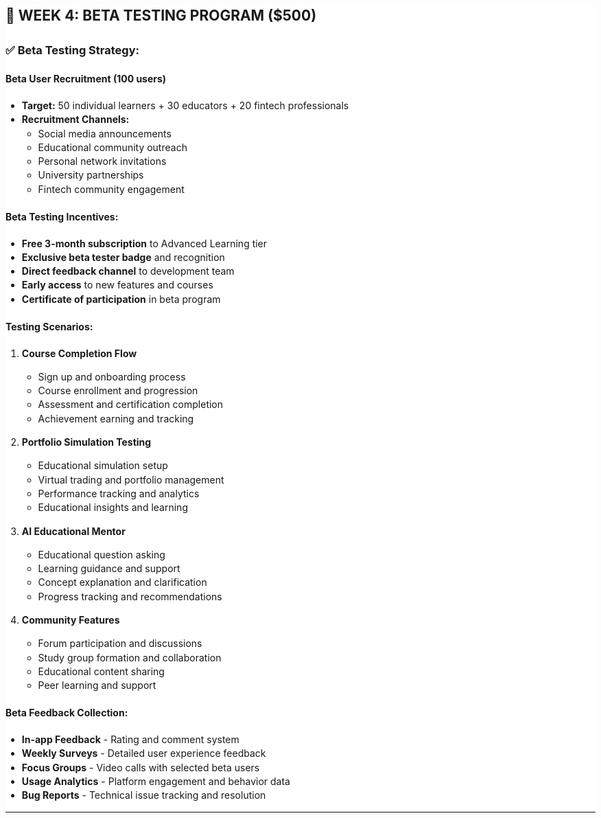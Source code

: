 
## **🧪 WEEK 4: BETA TESTING PROGRAM ($500)**

### **✅ Beta Testing Strategy:**

#### **Beta User Recruitment (100 users)**
- **Target:** 50 individual learners + 30 educators + 20 fintech professionals
- **Recruitment Channels:**
  - Social media announcements
  - Educational community outreach
  - Personal network invitations
  - University partnerships
  - Fintech community engagement

#### **Beta Testing Incentives:**
- **Free 3-month subscription** to Advanced Learning tier
- **Exclusive beta tester badge** and recognition
- **Direct feedback channel** to development team
- **Early access** to new features and courses
- **Certificate of participation** in beta program

#### **Testing Scenarios:**
1. **Course Completion Flow**
   - Sign up and onboarding process
   - Course enrollment and progression
   - Assessment and certification completion
   - Achievement earning and tracking

2. **Portfolio Simulation Testing**
   - Educational simulation setup
   - Virtual trading and portfolio management
   - Performance tracking and analytics
   - Educational insights and learning

3. **AI Educational Mentor**
   - Educational question asking
   - Learning guidance and support
   - Concept explanation and clarification
   - Progress tracking and recommendations

4. **Community Features**
   - Forum participation and discussions
   - Study group formation and collaboration
   - Educational content sharing
   - Peer learning and support

#### **Beta Feedback Collection:**
- **In-app Feedback** - Rating and comment system
- **Weekly Surveys** - Detailed user experience feedback
- **Focus Groups** - Video calls with selected beta users
- **Usage Analytics** - Platform engagement and behavior data
- **Bug Reports** - Technical issue tracking and resolution

---
